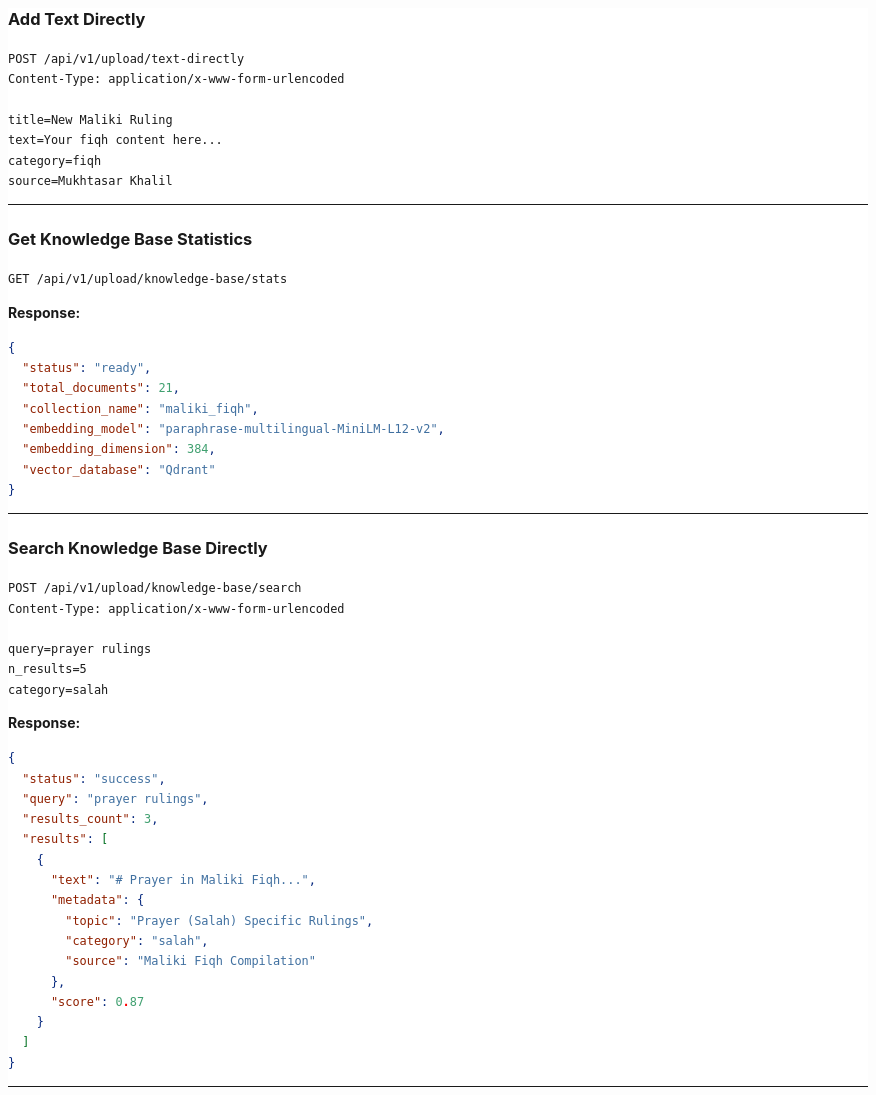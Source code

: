 
### Add Text Directly

```http
POST /api/v1/upload/text-directly
Content-Type: application/x-www-form-urlencoded

title=New Maliki Ruling
text=Your fiqh content here...
category=fiqh
source=Mukhtasar Khalil
```

---

### Get Knowledge Base Statistics

```http
GET /api/v1/upload/knowledge-base/stats
```

**Response:**
```json
{
  "status": "ready",
  "total_documents": 21,
  "collection_name": "maliki_fiqh",
  "embedding_model": "paraphrase-multilingual-MiniLM-L12-v2",
  "embedding_dimension": 384,
  "vector_database": "Qdrant"
}
```

---

### Search Knowledge Base Directly

```http
POST /api/v1/upload/knowledge-base/search
Content-Type: application/x-www-form-urlencoded

query=prayer rulings
n_results=5
category=salah
```

**Response:**
```json
{
  "status": "success",
  "query": "prayer rulings",
  "results_count": 3,
  "results": [
    {
      "text": "# Prayer in Maliki Fiqh...",
      "metadata": {
        "topic": "Prayer (Salah) Specific Rulings",
        "category": "salah",
        "source": "Maliki Fiqh Compilation"
      },
      "score": 0.87
    }
  ]
}
```

---